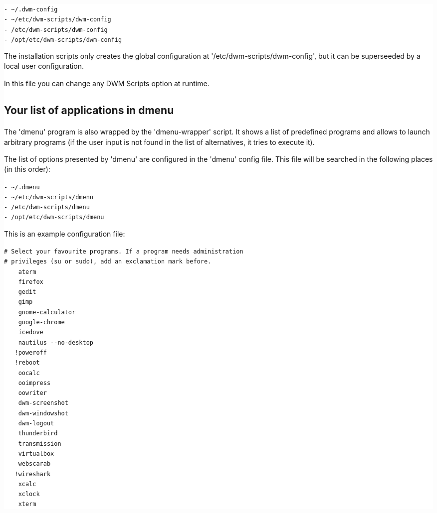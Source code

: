     - ~/.dwm-config
    - ~/etc/dwm-scripts/dwm-config
    - /etc/dwm-scripts/dwm-config
    - /opt/etc/dwm-scripts/dwm-config

  The installation scripts only creates the global configuration at
  '/etc/dwm-scripts/dwm-config', but it can be superseeded by a local user
  configuration.

  In this file you can change any DWM Scripts option at runtime.


Your list of applications in dmenu
----------------------------------

  The 'dmenu' program is also wrapped by the 'dmenu-wrapper' script. It shows a
  list of predefined programs and allows to launch arbitrary programs (if the
  user input is not found in the list of alternatives, it tries to execute it).

  The list of options presented by 'dmenu' are configured in the 'dmenu' config
  file. This file will be searched in the following places (in this order):

    - ~/.dmenu
    - ~/etc/dwm-scripts/dmenu
    - /etc/dwm-scripts/dmenu
    - /opt/etc/dwm-scripts/dmenu

  This is an example configuration file:

    # Select your favourite programs. If a program needs administration                   
    # privileges (su or sudo), add an exclamation mark before.                            
        aterm                                                                         
        firefox                                                                       
        gedit                                                                         
        gimp                                                                          
        gnome-calculator                                                              
        google-chrome                                                                 
        icedove                                                                       
        nautilus --no-desktop                                                         
       !poweroff                                                                      
       !reboot                                                                        
        oocalc                                                                        
        ooimpress                                                                     
        oowriter                                                                      
        dwm-screenshot                                                                
        dwm-windowshot                                                                
        dwm-logout
        thunderbird                                                                   
        transmission                                                                  
        virtualbox                                                                    
        webscarab                                                                     
       !wireshark                                                                     
        xcalc                                                                         
        xclock                                                                        
        xterm
